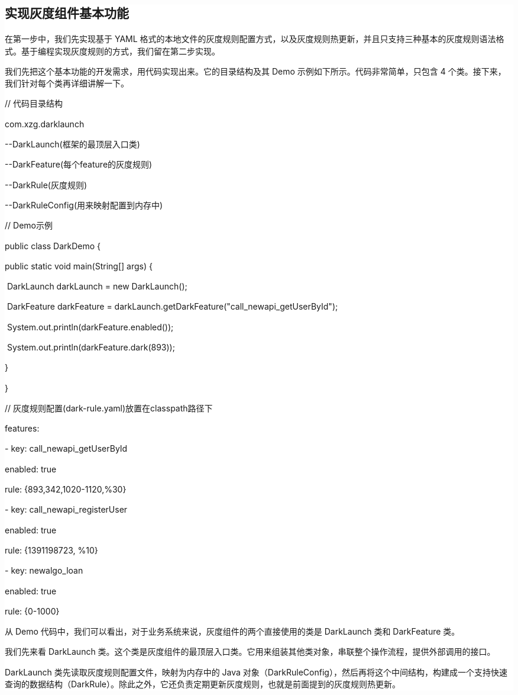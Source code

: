 ## 实现灰度组件基本功能

在第一步中，我们先实现基于 YAML 格式的本地文件的灰度规则配置方式，以及灰度规则热更新，并且只支持三种基本的灰度规则语法格式。基于编程实现灰度规则的方式，我们留在第二步实现。

我们先把这个基本功能的开发需求，用代码实现出来。它的目录结构及其 Demo 示例如下所示。代码非常简单，只包含 4 个类。接下来，我们针对每个类再详细讲解一下。

// 代码目录结构

com.xzg.darklaunch

  --DarkLaunch(框架的最顶层入口类)

  --DarkFeature(每个feature的灰度规则)

  --DarkRule(灰度规则)

  --DarkRuleConfig(用来映射配置到内存中)

// Demo示例

public class DarkDemo {

  public static void main(String[] args) {

​    DarkLaunch darkLaunch = new DarkLaunch();

​    DarkFeature darkFeature = darkLaunch.getDarkFeature("call_newapi_getUserById");

​    System.out.println(darkFeature.enabled());

​    System.out.println(darkFeature.dark(893));

  }

}

// 灰度规则配置(dark-rule.yaml)放置在classpath路径下

features:

\- key: call_newapi_getUserById

  enabled: true

  rule: {893,342,1020-1120,%30}

\- key: call_newapi_registerUser

  enabled: true

  rule: {1391198723, %10}

\- key: newalgo_loan

  enabled: true

  rule: {0-1000}

从 Demo 代码中，我们可以看出，对于业务系统来说，灰度组件的两个直接使用的类是 DarkLaunch 类和 DarkFeature 类。

我们先来看 DarkLaunch 类。这个类是灰度组件的最顶层入口类。它用来组装其他类对象，串联整个操作流程，提供外部调用的接口。

DarkLaunch 类先读取灰度规则配置文件，映射为内存中的 Java 对象（DarkRuleConfig），然后再将这个中间结构，构建成一个支持快速查询的数据结构（DarkRule）。除此之外，它还负责定期更新灰度规则，也就是前面提到的灰度规则热更新。
